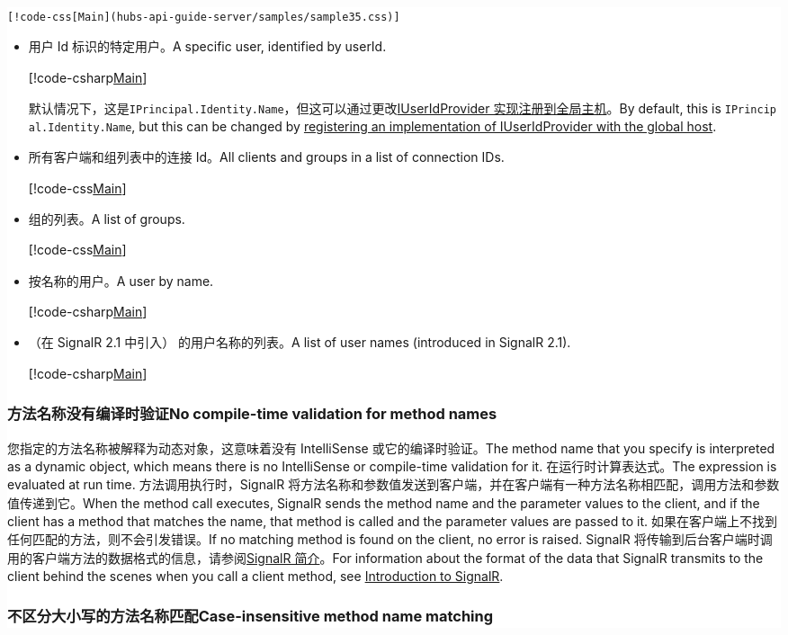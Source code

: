     [!code-css[Main](hubs-api-guide-server/samples/sample35.css)]
- <span data-ttu-id="ec087-289">用户 Id 标识的特定用户。</span><span class="sxs-lookup"><span data-stu-id="ec087-289">A specific user, identified by userId.</span></span>

    [!code-csharp[Main](hubs-api-guide-server/samples/sample36.cs)]

    <span data-ttu-id="ec087-290">默认情况下，这是`IPrincipal.Identity.Name`，但这可以通过更改[IUserIdProvider 实现注册到全局主机](mapping-users-to-connections.md#IUserIdProvider)。</span><span class="sxs-lookup"><span data-stu-id="ec087-290">By default, this is `IPrincipal.Identity.Name`, but this can be changed by [registering an implementation of IUserIdProvider with the global host](mapping-users-to-connections.md#IUserIdProvider).</span></span>
- <span data-ttu-id="ec087-291">所有客户端和组列表中的连接 Id。</span><span class="sxs-lookup"><span data-stu-id="ec087-291">All clients and groups in a list of connection IDs.</span></span>

    [!code-css[Main](hubs-api-guide-server/samples/sample37.css)]
- <span data-ttu-id="ec087-292">组的列表。</span><span class="sxs-lookup"><span data-stu-id="ec087-292">A list of groups.</span></span>

    [!code-css[Main](hubs-api-guide-server/samples/sample38.css)]
- <span data-ttu-id="ec087-293">按名称的用户。</span><span class="sxs-lookup"><span data-stu-id="ec087-293">A user by name.</span></span>

    [!code-csharp[Main](hubs-api-guide-server/samples/sample39.cs)]
- <span data-ttu-id="ec087-294">（在 SignalR 2.1 中引入） 的用户名称的列表。</span><span class="sxs-lookup"><span data-stu-id="ec087-294">A list of user names (introduced in SignalR 2.1).</span></span>

    [!code-csharp[Main](hubs-api-guide-server/samples/sample40.cs)]

<a id="dynamicmethodnames"></a>

### <a name="no-compile-time-validation-for-method-names"></a><span data-ttu-id="ec087-295">方法名称没有编译时验证</span><span class="sxs-lookup"><span data-stu-id="ec087-295">No compile-time validation for method names</span></span>

<span data-ttu-id="ec087-296">您指定的方法名称被解释为动态对象，这意味着没有 IntelliSense 或它的编译时验证。</span><span class="sxs-lookup"><span data-stu-id="ec087-296">The method name that you specify is interpreted as a dynamic object, which means there is no IntelliSense or compile-time validation for it.</span></span> <span data-ttu-id="ec087-297">在运行时计算表达式。</span><span class="sxs-lookup"><span data-stu-id="ec087-297">The expression is evaluated at run time.</span></span> <span data-ttu-id="ec087-298">方法调用执行时，SignalR 将方法名称和参数值发送到客户端，并在客户端有一种方法名称相匹配，调用方法和参数值传递到它。</span><span class="sxs-lookup"><span data-stu-id="ec087-298">When the method call executes, SignalR sends the method name and the parameter values to the client, and if the client has a method that matches the name, that method is called and the parameter values are passed to it.</span></span> <span data-ttu-id="ec087-299">如果在客户端上不找到任何匹配的方法，则不会引发错误。</span><span class="sxs-lookup"><span data-stu-id="ec087-299">If no matching method is found on the client, no error is raised.</span></span> <span data-ttu-id="ec087-300">SignalR 将传输到后台客户端时调用的客户端方法的数据格式的信息，请参阅[SignalR 简介](../getting-started/introduction-to-signalr.md)。</span><span class="sxs-lookup"><span data-stu-id="ec087-300">For information about the format of the data that SignalR transmits to the client behind the scenes when you call a client method, see [Introduction to SignalR](../getting-started/introduction-to-signalr.md).</span></span>

<a id="caseinsensitive"></a>

### <a name="case-insensitive-method-name-matching"></a><span data-ttu-id="ec087-301">不区分大小写的方法名称匹配</span><span class="sxs-lookup"><span data-stu-id="ec087-301">Case-insensitive method name matching</span></span>
